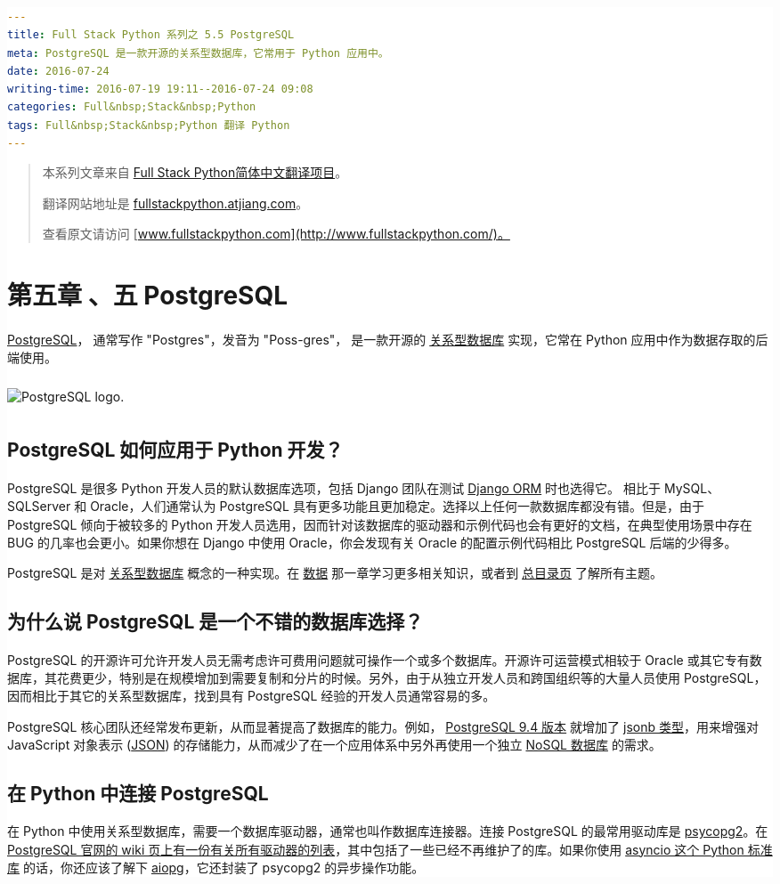 ```yaml
---
title: Full Stack Python 系列之 5.5 PostgreSQL
meta: PostgreSQL 是一款开源的关系型数据库，它常用于 Python 应用中。
date: 2016-07-24
writing-time: 2016-07-19 19:11--2016-07-24 09:08
categories: Full&nbsp;Stack&nbsp;Python
tags: Full&nbsp;Stack&nbsp;Python 翻译 Python
---
```


> 本系列文章来自 [Full Stack Python简体中文翻译项目](https://github.com/haiiiiiyun/fullstackpython.cn)。
>
> 翻译网站地址是 [fullstackpython.atjiang.com](http://fullstackpython.atjiang.com)。
>
> 查看原文请访问 [www.fullstackpython.com](http://www.fullstackpython.com/)。

# 第五章 、五 PostgreSQL

[PostgreSQL](http://www.postgresql.org/)， 通常写作 "Postgres"，发音为 "Poss-gres"， 是一款开源的 [关系型数据库](http://fullstackpython.atjiang.com/databases.html) 实现，它常在 Python 应用中作为数据存取的后端使用。

<img src="http://fullstackpython.atjiang.com/img/postgresql.jpg" width="100%" alt="PostgreSQL logo." style="margin:10px 0 5px 0;" />


## PostgreSQL 如何应用于 Python 开发？
PostgreSQL 是很多 Python 开发人员的默认数据库选项，包括 Django 团队在测试 [Django ORM](http://fullstackpython.atjiang.com/object-relational-mappers-orms.html) 时也选得它。 相比于 MySQL、SQLServer 和 Oracle，人们通常认为 PostgreSQL 具有更多功能且更加稳定。选择以上任何一款数据库都没有错。但是，由于 PostgreSQL 倾向于被较多的 Python 开发人员选用，因而针对该数据库的驱动器和示例代码也会有更好的文档，在典型使用场景中存在 BUG 的几率也会更小。如果你想在 Django 中使用 Oracle，你会发现有关 Oracle 的配置示例代码相比 PostgreSQL 后端的少得多。

<div class="well see-also">PostgreSQL 是对 <a href="http://fullstackpython.atjiang.com/databases.html">关系型数据库</a> 概念的一种实现。在 <a href="http://fullstackpython.atjiang.com/data.html">数据</a> 那一章学习更多相关知识，或者到 <a href="http://fullstackpython.atjiang.com/table-of-contents.html">总目录页</a> 了解所有主题。</div>


## 为什么说 PostgreSQL 是一个不错的数据库选择？
PostgreSQL 的开源许可允许开发人员无需考虑许可费用问题就可操作一个或多个数据库。开源许可运营模式相较于 Oracle 或其它专有数据库，其花费更少，特别是在规模增加到需要复制和分片的时候。另外，由于从独立开发人员和跨国组织等的大量人员使用 PostgreSQL，因而相比于其它的关系型数据库，找到具有 PostgreSQL 经验的开发人员通常容易的多。

PostgreSQL 核心团队还经常发布更新，从而显著提高了数据库的能力。例如， [PostgreSQL 9.4 版本](http://www.postgresql.org/docs/9.4/static/release-9-4.html) 就增加了 [jsonb 类型](http://www.postgresql.org/docs/9.4/static/datatype-json.html)，用来增强对 JavaScript 对象表示 ([JSON](http://www.json.org/)) 的存储能力，从而减少了在一个应用体系中另外再使用一个独立 [NoSQL 数据库](http://fullstackpython.atjiang.com/no-sql-datastore.html) 的需求。


## 在 Python 中连接 PostgreSQL
在 Python 中使用关系型数据库，需要一个数据库驱动器，通常也叫作数据库连接器。连接 PostgreSQL 的最常用驱动库是 [psycopg2](http://initd.org/psycopg/)。在 [PostgreSQL 官网的 wiki 页上有一份有关所有驱动器的列表](https://wiki.postgresql.org/wiki/Python)，其中包括了一些已经不再维护了的库。如果你使用 [asyncio 这个 Python 标准库](https://docs.python.org/3.4/library/asyncio.html) 的话，你还应该了解下 [aiopg](https://github.com/aio-libs/aiopg)，它还封装了 psycopg2 的异步操作功能。

